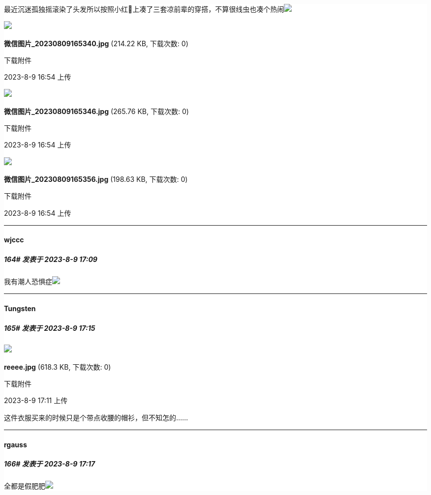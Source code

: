 最近沉迷孤独摇滚染了头发所以按照小红🍠上凑了三套凉前辈的穿搭，不算很线虫也凑个热闹<img src="https://static.saraba1st.com/image/smiley/face2017/149.png" referrerpolicy="no-referrer">

<img src="https://img.saraba1st.com/forum/202308/09/165410afyieqi5wc0aatce.jpg" referrerpolicy="no-referrer">

<strong>微信图片_20230809165340.jpg</strong> (214.22 KB, 下载次数: 0)

下载附件

2023-8-9 16:54 上传

<img src="https://img.saraba1st.com/forum/202308/09/165410zmyyxmwazad5ncxd.jpg" referrerpolicy="no-referrer">

<strong>微信图片_20230809165346.jpg</strong> (265.76 KB, 下载次数: 0)

下载附件

2023-8-9 16:54 上传

<img src="https://img.saraba1st.com/forum/202308/09/165410ydyygkphp9bubugh.jpg" referrerpolicy="no-referrer">

<strong>微信图片_20230809165356.jpg</strong> (198.63 KB, 下载次数: 0)

下载附件

2023-8-9 16:54 上传


*****

####  wjccc  
##### 164#       发表于 2023-8-9 17:09

我有潮人恐惧症<img src="https://static.saraba1st.com/image/smiley/face2017/094.png" referrerpolicy="no-referrer">


*****

####  Tungsten  
##### 165#       发表于 2023-8-9 17:15

<img src="https://img.saraba1st.com/forum/202308/09/171156p144gzgtnnz7zggd.jpg" referrerpolicy="no-referrer">

<strong>reeee.jpg</strong> (618.3 KB, 下载次数: 0)

下载附件

2023-8-9 17:11 上传

这件衣服买来的时候只是个带点收腰的帽衫，但不知怎的……

*****

####  rgauss  
##### 166#       发表于 2023-8-9 17:17

全都是假肥肥<img src="https://static.saraba1st.com/image/smiley/face2017/086.png" referrerpolicy="no-referrer">
